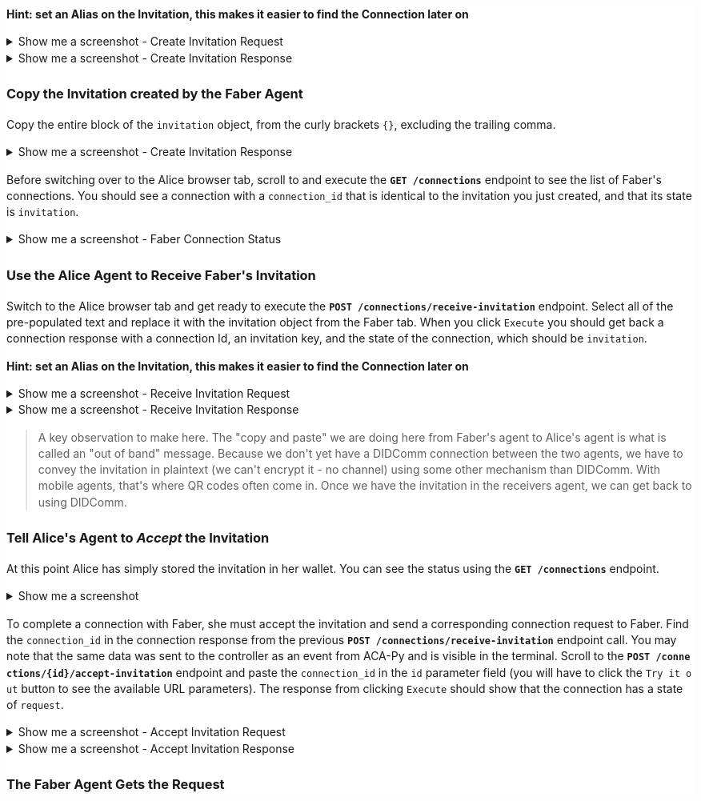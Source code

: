 **Hint: set an Alias on the Invitation, this makes it easier to find the Connection later on**

<details><summary>Show me a screenshot - Create Invitation Request</summary></details>

<details><summary>Show me a screenshot - Create Invitation Response</summary></details>

### Copy the Invitation created by the Faber Agent

Copy the entire block of the `invitation` object, from the curly brackets `{}`, excluding the trailing comma.

<details><summary>Show me a screenshot - Create Invitation Response</summary></details>

Before switching over to the Alice browser tab, scroll to and execute  the **`GET /connections`** endpoint to see the list of Faber's connections. You should see a connection with a `connection_id` that is identical to the invitation you just created, and that its state is `invitation`.

<details><summary>Show me a screenshot - Faber Connection Status</summary></details>

### Use the Alice Agent to Receive Faber's Invitation

Switch to the Alice browser tab and get ready to execute the **`POST /connections/receive-invitation`** endpoint. Select all of the pre-populated text and replace it with the invitation object from the Faber tab. When you click `Execute` you should get back a connection response with a connection Id, an invitation key, and the state of the connection, which should be `invitation`.

**Hint: set an Alias on the Invitation, this makes it easier to find the Connection later on**

<details><summary>Show me a screenshot - Receive Invitation Request</summary></details>

<details><summary>Show me a screenshot - Receive Invitation Response</summary></details>

> A key observation to make here. The "copy and paste" we are doing here from Faber's agent to Alice's agent is what is called an "out of band" message. Because we don't yet have a DIDComm connection between the two agents, we have to convey the invitation in plaintext (we can't encrypt it - no channel) using some other mechanism than DIDComm. With mobile agents, that's where QR codes often come in. Once we have the invitation in the receivers agent, we can get back to using DIDComm.

### Tell Alice's Agent to *Accept* the Invitation

At this point Alice has simply stored the invitation in her wallet. You can see the status using the **`GET /connections`** endpoint.

<details><summary>Show me a screenshot</summary></details>

To complete a connection with Faber, she must accept the invitation and send a corresponding connection request to Faber. Find the `connection_id` in the connection response from the previous **`POST /connections/receive-invitation`** endpoint call. You may note that the same data was sent to the controller as an event from ACA-Py and is visible in the terminal. Scroll to the **`POST /connections/{id}/accept-invitation`** endpoint and paste the `connection_id` in the `id` parameter field (you will have to click the `Try it out` button to see the available URL parameters). The response from clicking `Execute` should show that the connection has a state of `request`.

<details><summary>Show me a screenshot - Accept Invitation Request</summary></details>

<details><summary>Show me a screenshot - Accept Invitation Response</summary></details>

### The Faber Agent Gets the Request
